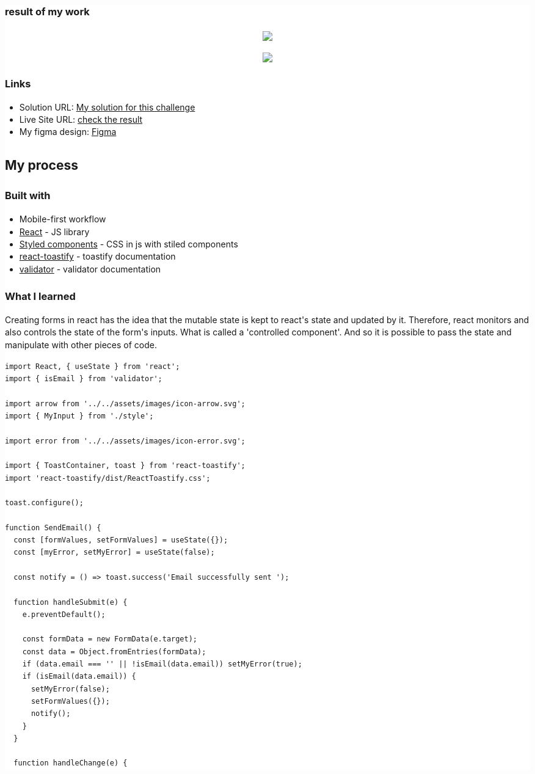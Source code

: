 ### result of my work

<p  align="center"><img width="1080px" src="./presentation/design-x-myWork.gif" align="center"></img></p>
<p  align="center"><img width="1080px" src="./presentation/result.gif" align="center"></img></p>

### Links

- Solution URL: [My solution for this challenge](https://www.frontendmentor.io/solutions/single-price-grid-with-reactjs-YR5dhXAtZ)
- Live Site URL: [check the result](https://jcdmeira-base-apparel.netlify.app)
- My figma design: [Figma](https://www.figma.com/file/dnk90jvmEmbR4d63FfSy0F/15-base-apparel)

## My process

### Built with

- Mobile-first workflow
- [React](https://reactjs.org/) - JS library
- [Styled components](https://styled-components.com) - CSS in js with stiled components
- [react-toastify](https://fkhadra.github.io/react-toastify/introduction/) - toastify documentation
- [validator](https://www.npmjs.com/package/validator) - validator documentation

### What I learned

Creating forms in react has the idea that the mutable state is kept to react's state and updated by it. Therefore, react monitors and also controls the state of the form's inputs. What is called a 'controlled component'. And so it is possible to pass the state and manipulate with other pieces of code.

```JSX
import React, { useState } from 'react';
import { isEmail } from 'validator';

import arrow from '../../assets/images/icon-arrow.svg';
import { MyInput } from './style';

import error from '../../assets/images/icon-error.svg';

import { ToastContainer, toast } from 'react-toastify';
import 'react-toastify/dist/ReactToastify.css';

toast.configure();

function SendEmail() {
  const [formValues, setFormValues] = useState({});
  const [myError, setMyError] = useState(false);

  const notify = () => toast.success('Email successfully sent ');

  function handleSubmit(e) {
    e.preventDefault();

    const formData = new FormData(e.target);
    const data = Object.fromEntries(formData);
    if (data.email === '' || !isEmail(data.email)) setMyError(true);
    if (isEmail(data.email)) {
      setMyError(false);
      setFormValues({});
      notify();
    }
  }

  function handleChange(e) {
```